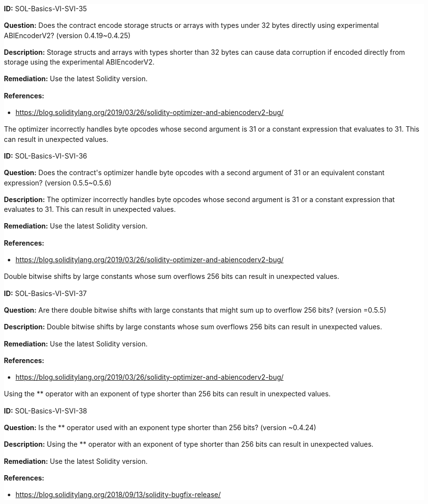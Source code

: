 **ID:** SOL-Basics-VI-SVI-35

**Question:** Does the contract encode storage structs or arrays with types under 32 bytes directly using experimental ABIEncoderV2? (version 0.4.19~0.4.25)

**Description:** Storage structs and arrays with types shorter than 32 bytes can cause data corruption if encoded directly from storage using the experimental ABIEncoderV2.

**Remediation:** Use the latest Solidity version.

**References:**
- https://blog.soliditylang.org/2019/03/26/solidity-optimizer-and-abiencoderv2-bug/

The optimizer incorrectly handles byte opcodes whose second argument is 31 or a constant expression that evaluates to 31. This can result in unexpected values.

**ID:** SOL-Basics-VI-SVI-36

**Question:** Does the contract's optimizer handle byte opcodes with a second argument of 31 or an equivalent constant expression? (version 0.5.5~0.5.6)

**Description:** The optimizer incorrectly handles byte opcodes whose second argument is 31 or a constant expression that evaluates to 31. This can result in unexpected values.

**Remediation:** Use the latest Solidity version.

**References:**
- https://blog.soliditylang.org/2019/03/26/solidity-optimizer-and-abiencoderv2-bug/

Double bitwise shifts by large constants whose sum overflows 256 bits can result in unexpected values.

**ID:** SOL-Basics-VI-SVI-37

**Question:** Are there double bitwise shifts with large constants that might sum up to overflow 256 bits? (version =0.5.5)

**Description:** Double bitwise shifts by large constants whose sum overflows 256 bits can result in unexpected values.

**Remediation:** Use the latest Solidity version.

**References:**
- https://blog.soliditylang.org/2019/03/26/solidity-optimizer-and-abiencoderv2-bug/

Using the ** operator with an exponent of type shorter than 256 bits can result in unexpected values.

**ID:** SOL-Basics-VI-SVI-38

**Question:** Is the ** operator used with an exponent type shorter than 256 bits? (version ~0.4.24)

**Description:** Using the ** operator with an exponent of type shorter than 256 bits can result in unexpected values.

**Remediation:** Use the latest Solidity version.

**References:**
- https://blog.soliditylang.org/2018/09/13/solidity-bugfix-release/
